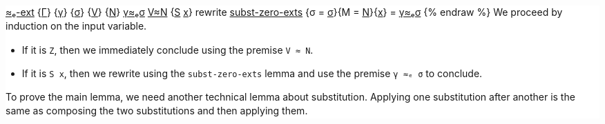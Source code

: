 <a id="8310" href="{% endraw %}{{ site.baseurl }}{% link out/plfa/part2/BigStep.md %}{% raw %}#8117" class="Function">≈ₑ-ext</a> <a id="8317" class="Symbol">{</a><a id="8318" href="{% endraw %}{{ site.baseurl }}{% link out/plfa/part2/BigStep.md %}{% raw %}#8318" class="Bound">Γ</a><a id="8319" class="Symbol">}</a> <a id="8321" class="Symbol">{</a><a id="8322" href="{% endraw %}{{ site.baseurl }}{% link out/plfa/part2/BigStep.md %}{% raw %}#8322" class="Bound">γ</a><a id="8323" class="Symbol">}</a> <a id="8325" class="Symbol">{</a><a id="8326" href="{% endraw %}{{ site.baseurl }}{% link out/plfa/part2/BigStep.md %}{% raw %}#8326" class="Bound">σ</a><a id="8327" class="Symbol">}</a> <a id="8329" class="Symbol">{</a><a id="8330" href="{% endraw %}{{ site.baseurl }}{% link out/plfa/part2/BigStep.md %}{% raw %}#8330" class="Bound">V</a><a id="8331" class="Symbol">}</a> <a id="8333" class="Symbol">{</a><a id="8334" href="{% endraw %}{{ site.baseurl }}{% link out/plfa/part2/BigStep.md %}{% raw %}#8334" class="Bound">N</a><a id="8335" class="Symbol">}</a> <a id="8337" href="{% endraw %}{{ site.baseurl }}{% link out/plfa/part2/BigStep.md %}{% raw %}#8337" class="Bound">γ≈ₑσ</a> <a id="8342" href="{% endraw %}{{ site.baseurl }}{% link out/plfa/part2/BigStep.md %}{% raw %}#8342" class="Bound">V≈N</a> <a id="8346" class="Symbol">{</a><a id="8347" href="{% endraw %}{{ site.baseurl }}{% link out/plfa/part2/Untyped.md %}{% raw %}#3602" class="InductiveConstructor Operator">S</a> <a id="8349" href="{% endraw %}{{ site.baseurl }}{% link out/plfa/part2/BigStep.md %}{% raw %}#8349" class="Bound">x</a><a id="8350" class="Symbol">}</a>
  <a id="8354" class="Keyword">rewrite</a> <a id="8362" href="{% endraw %}{{ site.baseurl }}{% link out/plfa/part2/BigStep.md %}{% raw %}#7845" class="Function">subst-zero-exts</a> <a id="8378" class="Symbol">{</a><a id="8379" class="Argument">σ</a> <a id="8381" class="Symbol">=</a> <a id="8383" href="{% endraw %}{{ site.baseurl }}{% link out/plfa/part2/BigStep.md %}{% raw %}#8326" class="Bound">σ</a><a id="8384" class="Symbol">}{</a><a id="8386" class="Argument">M</a> <a id="8388" class="Symbol">=</a> <a id="8390" href="{% endraw %}{{ site.baseurl }}{% link out/plfa/part2/BigStep.md %}{% raw %}#8334" class="Bound">N</a><a id="8391" class="Symbol">}{</a><a id="8393" href="{% endraw %}{{ site.baseurl }}{% link out/plfa/part2/BigStep.md %}{% raw %}#8349" class="Bound">x</a><a id="8394" class="Symbol">}</a> <a id="8396" class="Symbol">=</a> <a id="8398" href="{% endraw %}{{ site.baseurl }}{% link out/plfa/part2/BigStep.md %}{% raw %}#8337" class="Bound">γ≈ₑσ</a>
</pre>{% endraw %}
We proceed by induction on the input variable.

* If it is `Z`, then we immediately conclude using the
  premise `V ≈ N`.

* If it is `S x`, then we rewrite using the
  `subst-zero-exts` lemma and use the premise `γ ≈ₑ σ`
  to conclude.


To prove the main lemma, we need another technical lemma about
substitution. Applying one substitution after another is the same as
composing the two substitutions and then applying them.
